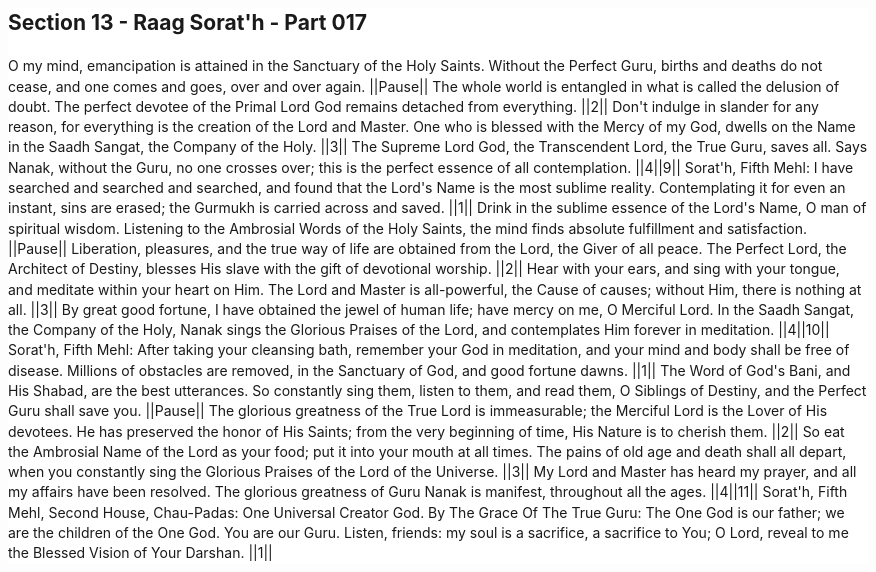 ## Section 13 - Raag Sorat'h - Part 017

O my mind, emancipation is attained in the Sanctuary of the Holy Saints.
Without the Perfect Guru, births and deaths do not cease, and one comes and goes, over and over again. ||Pause||
The whole world is entangled in what is called the delusion of doubt.
The perfect devotee of the Primal Lord God remains detached from everything. ||2||
Don't indulge in slander for any reason, for everything is the creation of the Lord and Master.
One who is blessed with the Mercy of my God, dwells on the Name in the Saadh Sangat, the Company of the Holy. ||3||
The Supreme Lord God, the Transcendent Lord, the True Guru, saves all.
Says Nanak, without the Guru, no one crosses over; this is the perfect essence of all contemplation. ||4||9||
Sorat'h, Fifth Mehl:
I have searched and searched and searched, and found that the Lord's Name is the most sublime reality.
Contemplating it for even an instant, sins are erased; the Gurmukh is carried across and saved. ||1||
Drink in the sublime essence of the Lord's Name, O man of spiritual wisdom.
Listening to the Ambrosial Words of the Holy Saints, the mind finds absolute fulfillment and satisfaction. ||Pause||
Liberation, pleasures, and the true way of life are obtained from the Lord, the Giver of all peace.
The Perfect Lord, the Architect of Destiny, blesses His slave with the gift of devotional worship. ||2||
Hear with your ears, and sing with your tongue, and meditate within your heart on Him.
The Lord and Master is all-powerful, the Cause of causes; without Him, there is nothing at all. ||3||
By great good fortune, I have obtained the jewel of human life; have mercy on me, O Merciful Lord.
In the Saadh Sangat, the Company of the Holy, Nanak sings the Glorious Praises of the Lord, and contemplates Him forever in meditation. ||4||10||
Sorat'h, Fifth Mehl:
After taking your cleansing bath, remember your God in meditation, and your mind and body shall be free of disease.
Millions of obstacles are removed, in the Sanctuary of God, and good fortune dawns. ||1||
The Word of God's Bani, and His Shabad, are the best utterances.
So constantly sing them, listen to them, and read them, O Siblings of Destiny, and the Perfect Guru shall save you. ||Pause||
The glorious greatness of the True Lord is immeasurable; the Merciful Lord is the Lover of His devotees.
He has preserved the honor of His Saints; from the very beginning of time, His Nature is to cherish them. ||2||
So eat the Ambrosial Name of the Lord as your food; put it into your mouth at all times.
The pains of old age and death shall all depart, when you constantly sing the Glorious Praises of the Lord of the Universe. ||3||
My Lord and Master has heard my prayer, and all my affairs have been resolved.
The glorious greatness of Guru Nanak is manifest, throughout all the ages. ||4||11||
Sorat'h, Fifth Mehl, Second House, Chau-Padas:
One Universal Creator God. By The Grace Of The True Guru:
The One God is our father; we are the children of the One God. You are our Guru.
Listen, friends: my soul is a sacrifice, a sacrifice to You; O Lord, reveal to me the Blessed Vision of Your Darshan. ||1||
